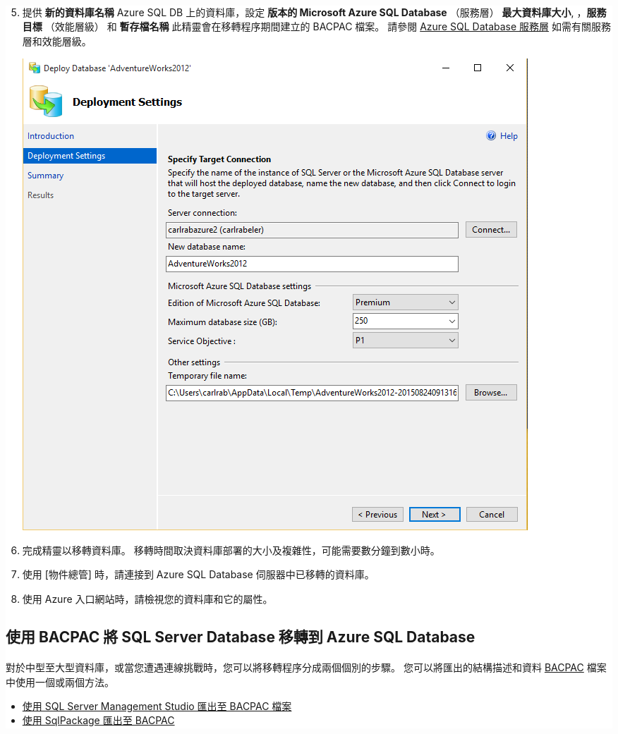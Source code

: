 5.  提供 **新的資料庫名稱** Azure SQL DB 上的資料庫，設定 **版本的 Microsoft Azure SQL Database** （服務層） **最大資料庫大小**, ，**服務目標** （效能層級） 和 **暫存檔名稱** 此精靈會在移轉程序期間建立的 BACPAC 檔案。 請參閱 [Azure SQL Database 服務層](sql-database-service-tiers.md) 如需有關服務層和效能層級。

    ![匯出設定](./media/sql-database-cloud-migrate/MigrateUsingDeploymentWizard02.png)

6.  完成精靈以移轉資料庫。 移轉時間取決資料庫部署的大小及複雜性，可能需要數分鐘到數小時。
7.  使用 [物件總管] 時，請連接到 Azure SQL Database 伺服器中已移轉的資料庫。
8.  使用 Azure 入口網站時，請檢視您的資料庫和它的屬性。

## 使用 BACPAC 將 SQL Server Database 移轉到 Azure SQL Database

對於中型至大型資料庫，或當您遭遇連線挑戰時，您可以將移轉程序分成兩個個別的步驟。 您可以將匯出的結構描述和資料 [BACPAC](https://msdn.microsoft.com/library/ee210546.aspx#Anchor_4) 檔案中使用一個或兩個方法。

- [使用 SQL Server Management Studio 匯出至 BACPAC 檔案](#export-a-compatible-sql-server-database-to-a-bacpac-file-using-sql-server-management-studio)
- [使用 SqlPackage 匯出至 BACPAC](#export-a-compatible-sql-server-database-to-a-bacpac-file-using-sqlpackage)
